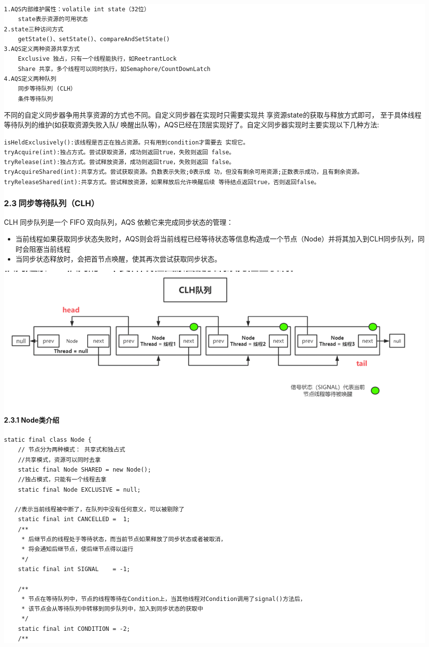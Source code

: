     1.AQS内部维护属性：volatile int state（32位）
        state表示资源的可用状态
    2.state三种访问方式
        getState()、setState()、compareAndSetState()
    3.AQS定义两种资源共享方式
        Exclusive 独占，只有一个线程能执行，如ReetrantLock
        Share 共享，多个线程可以同时执行，如Semaphore/CountDownLatch
    4.AQS定义两种队列
        同步等待队列 (CLH）
        条件等待队列

  不同的自定义同步器争用共享资源的方式也不同。自定义同步器在实现时只需要实现共 享资源state的获取与释放方式即可，
  至于具体线程等待队列的维护(如获取资源失败入队/ 唤醒出队等)，AQS已经在顶层实现好了。自定义同步器实现时主要实现以下几种方法:

    isHeldExclusively():该线程是否正在独占资源。只有用到condition才需要去 实现它。
    tryAcquire(int):独占方式。尝试获取资源，成功则返回true，失败则返回 false。
    tryRelease(int):独占方式。尝试释放资源，成功则返回true，失败则返回 false。
    tryAcquireShared(int):共享方式。尝试获取资源。负数表示失败;0表示成 功，但没有剩余可用资源;正数表示成功，且有剩余资源。
    tryReleaseShared(int):共享方式。尝试释放资源，如果释放后允许唤醒后续 等待结点返回true，否则返回false。


### 2.3 同步等待队列（CLH）

   CLH 同步队列是一个 FIFO 双向队列，AQS 依赖它来完成同步状态的管理：
   - 当前线程如果获取同步状态失败时，AQS则会将当前线程已经等待状态等信息构造成一个节点（Node）并将其加入到CLH同步队列，同时会阻塞当前线程
   - 当同步状态释放时，会把首节点唤醒，使其再次尝试获取同步状态。

![](concurrent.assets/CLH.png)

#### 2.3.1 Node类介绍
```
static final class Node {
    // 节点分为两种模式： 共享式和独占式
    //共享模式，资源可以同时去拿
    static final Node SHARED = new Node();
    //独占模式，只能有一个线程去拿
    static final Node EXCLUSIVE = null;

   //表示当前线程被中断了，在队列中没有任何意义，可以被剔除了
    static final int CANCELLED =  1;
    /**
     * 后继节点的线程处于等待状态，而当前节点如果释放了同步状态或者被取消，
     * 将会通知后继节点，使后继节点得以运行
     */
    static final int SIGNAL    = -1;

    /**
     * 节点在等待队列中，节点的线程等待在Condition上，当其他线程对Condition调用了signal()方法后，
     * 该节点会从等待队列中转移到同步队列中，加入到同步状态的获取中
     */
    static final int CONDITION = -2;
    /**
```